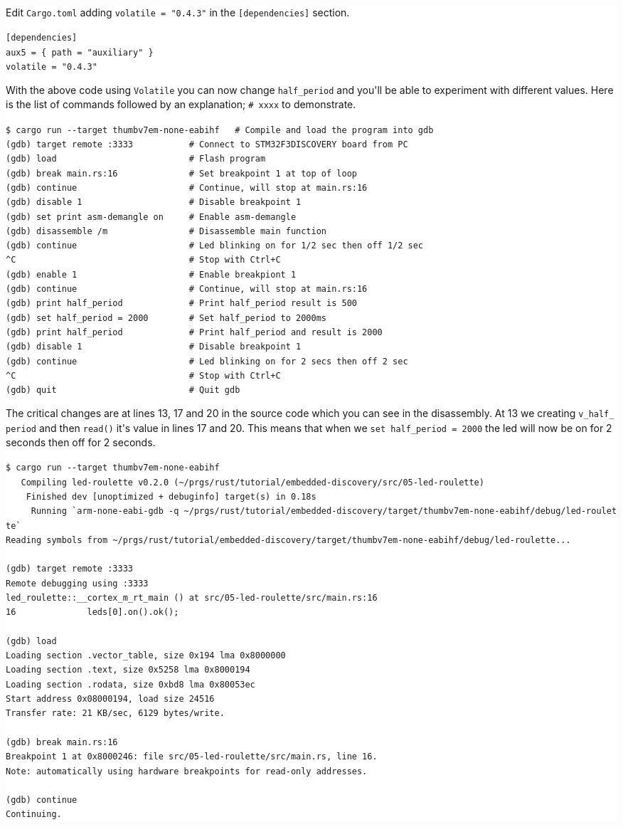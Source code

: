 Edit `Cargo.toml` adding `volatile = "0.4.3"` in the `[dependencies]` section.

``` console
[dependencies]
aux5 = { path = "auxiliary" }
volatile = "0.4.3"
```

With the above code using `Volatile` you can now change `half_period` and
you'll be able to experiment with different values. Here is the list of
commands followed by an explanation; `# xxxx` to demonstrate.

```
$ cargo run --target thumbv7em-none-eabihf   # Compile and load the program into gdb
(gdb) target remote :3333           # Connect to STM32F3DISCOVERY board from PC
(gdb) load                          # Flash program
(gdb) break main.rs:16              # Set breakpoint 1 at top of loop
(gdb) continue                      # Continue, will stop at main.rs:16
(gdb) disable 1                     # Disable breakpoint 1
(gdb) set print asm-demangle on     # Enable asm-demangle
(gdb) disassemble /m                # Disassemble main function
(gdb) continue                      # Led blinking on for 1/2 sec then off 1/2 sec
^C                                  # Stop with Ctrl+C
(gdb) enable 1                      # Enable breakpiont 1
(gdb) continue                      # Continue, will stop at main.rs:16
(gdb) print half_period             # Print half_period result is 500
(gdb) set half_period = 2000        # Set half_period to 2000ms
(gdb) print half_period             # Print half_period and result is 2000
(gdb) disable 1                     # Disable breakpoint 1
(gdb) continue                      # Led blinking on for 2 secs then off 2 sec
^C                                  # Stop with Ctrl+C
(gdb) quit                          # Quit gdb
```

The critical changes are at lines 13, 17 and 20 in the source code which
you can see in the disassembly. At 13 we creating `v_half_period` and then
`read()` it's value in lines 17 and 20. This means that when we `set half_period = 2000`
the led will now be on for 2 seconds then off for 2 seconds.

``` console
$ cargo run --target thumbv7em-none-eabihf
   Compiling led-roulette v0.2.0 (~/prgs/rust/tutorial/embedded-discovery/src/05-led-roulette)
    Finished dev [unoptimized + debuginfo] target(s) in 0.18s
     Running `arm-none-eabi-gdb -q ~/prgs/rust/tutorial/embedded-discovery/target/thumbv7em-none-eabihf/debug/led-roulette`
Reading symbols from ~/prgs/rust/tutorial/embedded-discovery/target/thumbv7em-none-eabihf/debug/led-roulette...

(gdb) target remote :3333
Remote debugging using :3333
led_roulette::__cortex_m_rt_main () at src/05-led-roulette/src/main.rs:16
16              leds[0].on().ok();

(gdb) load
Loading section .vector_table, size 0x194 lma 0x8000000
Loading section .text, size 0x5258 lma 0x8000194
Loading section .rodata, size 0xbd8 lma 0x80053ec
Start address 0x08000194, load size 24516
Transfer rate: 21 KB/sec, 6129 bytes/write.

(gdb) break main.rs:16
Breakpoint 1 at 0x8000246: file src/05-led-roulette/src/main.rs, line 16.
Note: automatically using hardware breakpoints for read-only addresses.

(gdb) continue
Continuing.

```